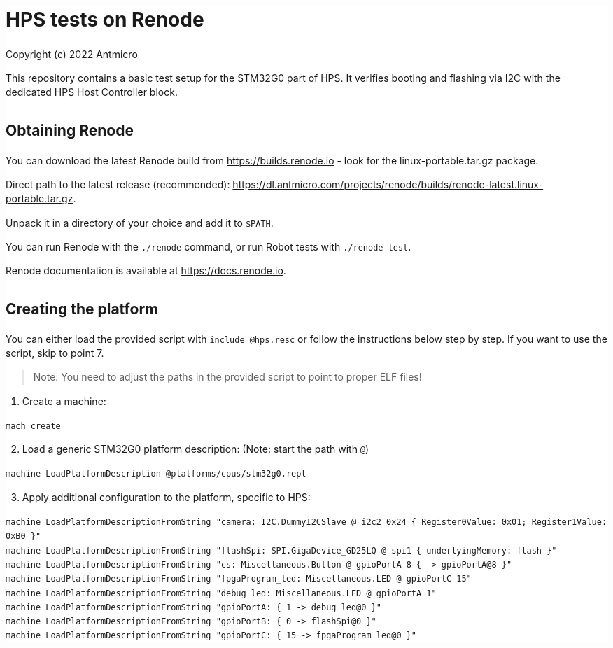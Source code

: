 # HPS tests on Renode

Copyright (c) 2022 [Antmicro](https://www.antmicro.com/)

This repository contains a basic test setup for the STM32G0 part of HPS.
It verifies booting and flashing via I2C with the dedicated HPS Host Controller block.

## Obtaining Renode

You can download the latest Renode build from https://builds.renode.io - look for the linux-portable.tar.gz package.

Direct path to the latest release (recommended): https://dl.antmicro.com/projects/renode/builds/renode-latest.linux-portable.tar.gz.

Unpack it in a directory of your choice and add it to ``$PATH``.

You can run Renode with the ``./renode`` command, or run Robot tests with ``./renode-test``.

Renode documentation is available at https://docs.renode.io.

## Creating the platform

You can either load the provided script with ``include @hps.resc`` or follow the instructions below step by step.
If you want to use the script, skip to point 7.

> Note: You need to adjust the paths in the provided script to point to proper ELF files!


1. Create a machine:

```
mach create
```

2. Load a generic STM32G0 platform description:
(Note: start the path with ``@``)

```
machine LoadPlatformDescription @platforms/cpus/stm32g0.repl
```

3. Apply additional configuration to the platform, specific to HPS:

```
machine LoadPlatformDescriptionFromString "camera: I2C.DummyI2CSlave @ i2c2 0x24 { Register0Value: 0x01; Register1Value: 0xB0 }"
machine LoadPlatformDescriptionFromString "flashSpi: SPI.GigaDevice_GD25LQ @ spi1 { underlyingMemory: flash }"
machine LoadPlatformDescriptionFromString "cs: Miscellaneous.Button @ gpioPortA 8 { -> gpioPortA@8 }"
machine LoadPlatformDescriptionFromString "fpgaProgram_led: Miscellaneous.LED @ gpioPortC 15"
machine LoadPlatformDescriptionFromString "debug_led: Miscellaneous.LED @ gpioPortA 1"
machine LoadPlatformDescriptionFromString "gpioPortA: { 1 -> debug_led@0 }"
machine LoadPlatformDescriptionFromString "gpioPortB: { 0 -> flashSpi@0 }"
machine LoadPlatformDescriptionFromString "gpioPortC: { 15 -> fpgaProgram_led@0 }"
```
